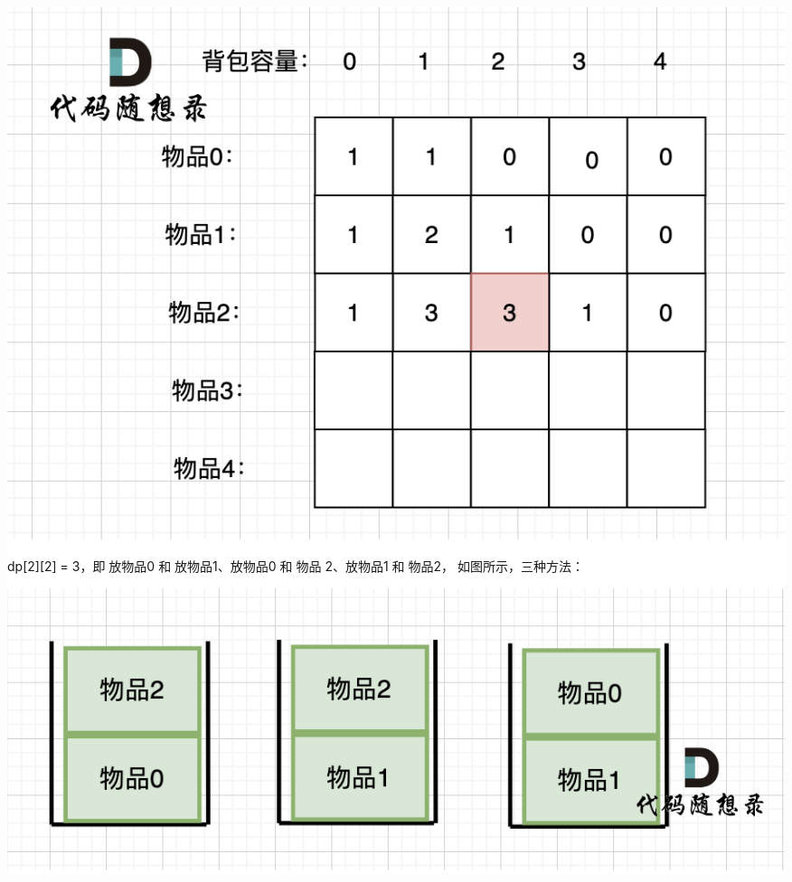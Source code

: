 ![](media/e78ba4a4632c5444d22bd69a452d189071b3c33d.png)

dp\[2\]\[2\] = 3，即 放物品0 和 放物品1、放物品0 和 物品 2、放物品1 和 物品2， 如图所示，三种方法：

![](media/b03c6eb5bf879f263c6840de45c57b431ac7f6de.png)
